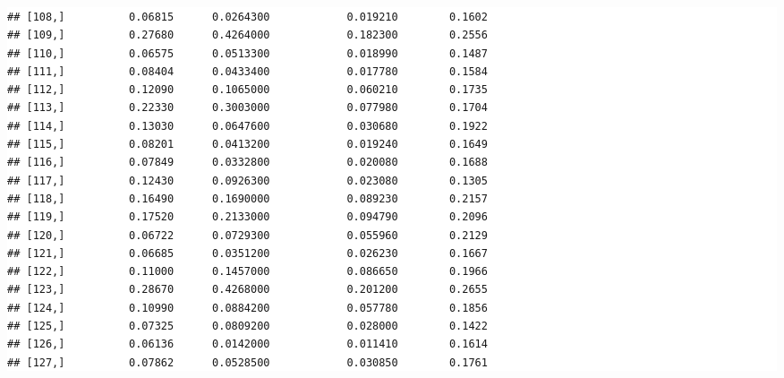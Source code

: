     ## [108,]          0.06815      0.0264300            0.019210        0.1602
    ## [109,]          0.27680      0.4264000            0.182300        0.2556
    ## [110,]          0.06575      0.0513300            0.018990        0.1487
    ## [111,]          0.08404      0.0433400            0.017780        0.1584
    ## [112,]          0.12090      0.1065000            0.060210        0.1735
    ## [113,]          0.22330      0.3003000            0.077980        0.1704
    ## [114,]          0.13030      0.0647600            0.030680        0.1922
    ## [115,]          0.08201      0.0413200            0.019240        0.1649
    ## [116,]          0.07849      0.0332800            0.020080        0.1688
    ## [117,]          0.12430      0.0926300            0.023080        0.1305
    ## [118,]          0.16490      0.1690000            0.089230        0.2157
    ## [119,]          0.17520      0.2133000            0.094790        0.2096
    ## [120,]          0.06722      0.0729300            0.055960        0.2129
    ## [121,]          0.06685      0.0351200            0.026230        0.1667
    ## [122,]          0.11000      0.1457000            0.086650        0.1966
    ## [123,]          0.28670      0.4268000            0.201200        0.2655
    ## [124,]          0.10990      0.0884200            0.057780        0.1856
    ## [125,]          0.07325      0.0809200            0.028000        0.1422
    ## [126,]          0.06136      0.0142000            0.011410        0.1614
    ## [127,]          0.07862      0.0528500            0.030850        0.1761